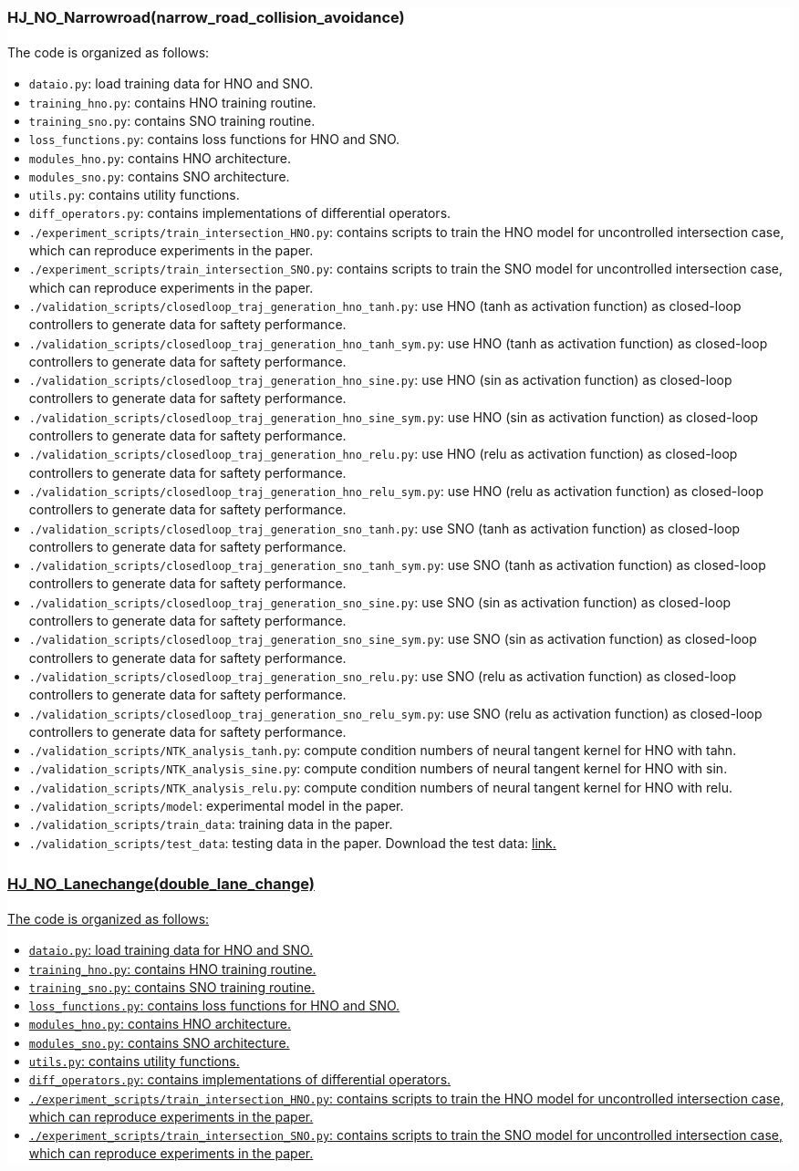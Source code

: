 ### HJ_NO_Narrowroad(narrow_road_collision_avoidance)
The code is organized as follows:
* `dataio.py`: load training data for HNO and SNO.
* `training_hno.py`: contains HNO training routine.
* `training_sno.py`: contains SNO training routine.
* `loss_functions.py`: contains loss functions for HNO and SNO.
* `modules_hno.py`: contains HNO architecture.
* `modules_sno.py`: contains SNO architecture.
* `utils.py`: contains utility functions.
* `diff_operators.py`: contains implementations of differential operators.
* `./experiment_scripts/train_intersection_HNO.py`: contains scripts to train the HNO model for uncontrolled intersection case, which can reproduce experiments in the paper.
* `./experiment_scripts/train_intersection_SNO.py`: contains scripts to train the SNO model for uncontrolled intersection case, which can reproduce experiments in the paper.
* `./validation_scripts/closedloop_traj_generation_hno_tanh.py`: use HNO (tanh as activation function) as closed-loop controllers to generate data for saftety performance.
* `./validation_scripts/closedloop_traj_generation_hno_tanh_sym.py`: use HNO (tanh as activation function) as closed-loop controllers to generate data for saftety performance.
* `./validation_scripts/closedloop_traj_generation_hno_sine.py`: use HNO (sin as activation function) as closed-loop controllers to generate data for saftety performance.
* `./validation_scripts/closedloop_traj_generation_hno_sine_sym.py`: use HNO (sin as activation function) as closed-loop controllers to generate data for saftety performance.
* `./validation_scripts/closedloop_traj_generation_hno_relu.py`: use HNO (relu as activation function) as closed-loop controllers to generate data for saftety performance.
* `./validation_scripts/closedloop_traj_generation_hno_relu_sym.py`: use HNO (relu as activation function) as closed-loop controllers to generate data for saftety performance.
* `./validation_scripts/closedloop_traj_generation_sno_tanh.py`: use SNO (tanh as activation function) as closed-loop controllers to generate data for saftety performance.
* `./validation_scripts/closedloop_traj_generation_sno_tanh_sym.py`: use SNO (tanh as activation function) as closed-loop controllers to generate data for saftety performance.
* `./validation_scripts/closedloop_traj_generation_sno_sine.py`: use SNO (sin as activation function) as closed-loop controllers to generate data for saftety performance.
* `./validation_scripts/closedloop_traj_generation_sno_sine_sym.py`: use SNO (sin as activation function) as closed-loop controllers to generate data for saftety performance.
* `./validation_scripts/closedloop_traj_generation_sno_relu.py`: use SNO (relu as activation function) as closed-loop controllers to generate data for saftety performance.
* `./validation_scripts/closedloop_traj_generation_sno_relu_sym.py`: use SNO (relu as activation function) as closed-loop controllers to generate data for saftety performance.
* `./validation_scripts/NTK_analysis_tanh.py`: compute condition numbers of neural tangent kernel for HNO with tahn.
* `./validation_scripts/NTK_analysis_sine.py`: compute condition numbers of neural tangent kernel for HNO with sin.
* `./validation_scripts/NTK_analysis_relu.py`: compute condition numbers of neural tangent kernel for HNO with relu.
* `./validation_scripts/model`: experimental model in the paper.
* `./validation_scripts/train_data`: training data in the paper.
* `./validation_scripts/test_data`: testing data in the paper. Download the test data: <a href="https://drive.google.com/drive/folders/1--zWTasWZLNe6PQz1gA2fr9dhDYJ6fsb?usp=sharing"> link.

### HJ_NO_Lanechange(double_lane_change)
The code is organized as follows:
* `dataio.py`: load training data for HNO and SNO.
* `training_hno.py`: contains HNO training routine.
* `training_sno.py`: contains SNO training routine.
* `loss_functions.py`: contains loss functions for HNO and SNO.
* `modules_hno.py`: contains HNO architecture.
* `modules_sno.py`: contains SNO architecture.
* `utils.py`: contains utility functions.
* `diff_operators.py`: contains implementations of differential operators.
* `./experiment_scripts/train_intersection_HNO.py`: contains scripts to train the HNO model for uncontrolled intersection case, which can reproduce experiments in the paper.
* `./experiment_scripts/train_intersection_SNO.py`: contains scripts to train the SNO model for uncontrolled intersection case, which can reproduce experiments in the paper.